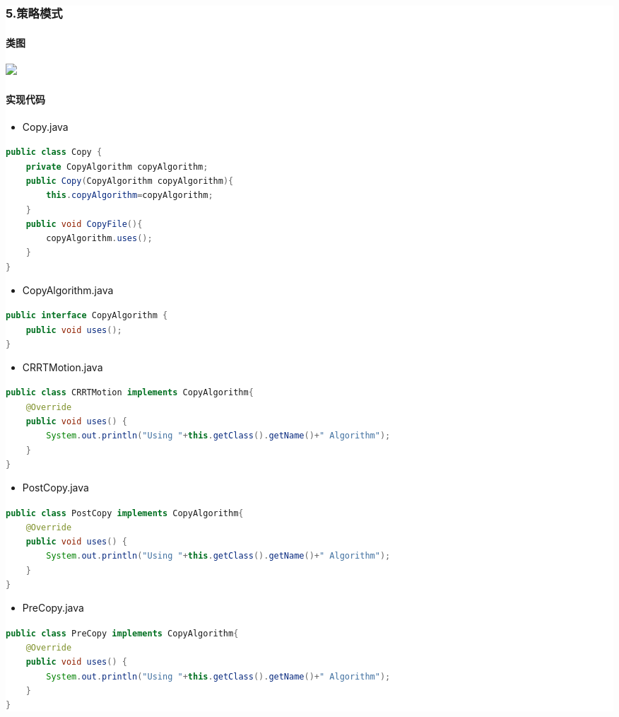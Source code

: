 ```java
```

### 5.策略模式

#### 类图
![](D:\22231\软件工程中级实践+设计模式\hemowork\homework3\out/3-5Strategy/3-5Strategy.png)

#### 实现代码



- Copy.java
```java
public class Copy {
    private CopyAlgorithm copyAlgorithm;
    public Copy(CopyAlgorithm copyAlgorithm){
        this.copyAlgorithm=copyAlgorithm;
    }
    public void CopyFile(){
        copyAlgorithm.uses();
    }
}
```

- CopyAlgorithm.java
```java
public interface CopyAlgorithm {
    public void uses();
}
```

- CRRTMotion.java
```java
public class CRRTMotion implements CopyAlgorithm{
    @Override
    public void uses() {
        System.out.println("Using "+this.getClass().getName()+" Algorithm");
    }
}
```

- PostCopy.java
```java
public class PostCopy implements CopyAlgorithm{
    @Override
    public void uses() {
        System.out.println("Using "+this.getClass().getName()+" Algorithm");
    }
}
```

- PreCopy.java
```java
public class PreCopy implements CopyAlgorithm{
    @Override
    public void uses() {
        System.out.println("Using "+this.getClass().getName()+" Algorithm");
    }
}
```
